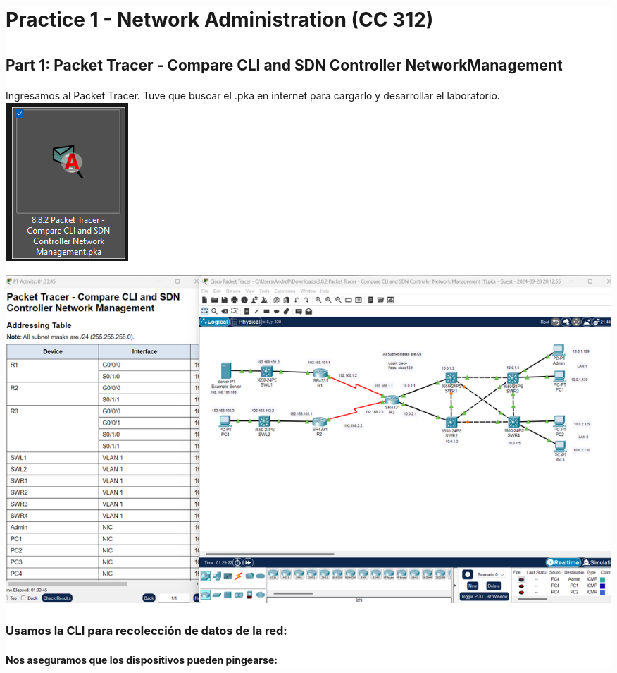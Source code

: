 # Practice 1 - Network Administration (CC 312)

## Part 1: Packet Tracer - Compare CLI and SDN Controller NetworkManagement

Ingresamos al Packet Tracer. Tuve que buscar el .pka en internet para cargarlo y desarrollar el laboratorio.
![alt text](images/image-46.png)

![alt text](images/image-45.png)

### Usamos la CLI para recolección de datos de la red:

#### Nos aseguramos que los dispositivos pueden pingearse:
